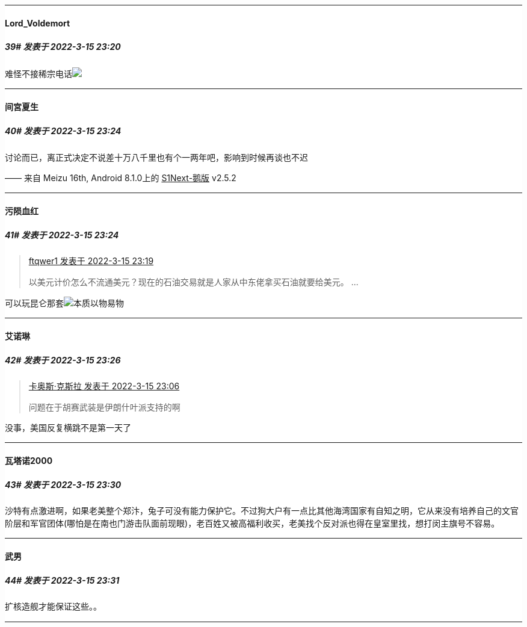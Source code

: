 *****

####  Lord_Voldemort  
##### 39#       发表于 2022-3-15 23:20

难怪不接稀宗电话<img src="https://static.saraba1st.com/image/smiley/face2017/034.png" referrerpolicy="no-referrer">

*****

####  间宮夏生  
##### 40#       发表于 2022-3-15 23:24

讨论而已，离正式决定不说差十万八千里也有个一两年吧，影响到时候再谈也不迟

—— 来自 Meizu 16th, Android 8.1.0上的 [S1Next-鹅版](https://github.com/ykrank/S1-Next/releases) v2.5.2

*****

####  污陨血红  
##### 41#       发表于 2022-3-15 23:24

<blockquote><a href="httphttps://bbs.saraba1st.com/2b/forum.php?mod=redirect&amp;goto=findpost&amp;pid=55058568&amp;ptid=2058116" target="_blank">ftqwer1 发表于 2022-3-15 23:19</a>

以美元计价怎么不流通美元？现在的石油交易就是人家从中东佬拿买石油就要给美元。 ...</blockquote>
可以玩昆仑那套<img src="https://static.saraba1st.com/image/smiley/face2017/037.png" referrerpolicy="no-referrer">本质以物易物

*****

####  艾诺琳  
##### 42#       发表于 2022-3-15 23:26

<blockquote><a href="httphttps://bbs.saraba1st.com/2b/forum.php?mod=redirect&amp;goto=findpost&amp;pid=55058433&amp;ptid=2058116" target="_blank">卡奥斯·克斯拉 发表于 2022-3-15 23:06</a>

问题在于胡赛武装是伊朗什叶派支持的啊</blockquote>
没事，美国反复横跳不是第一天了

*****

####  瓦塔诺2000  
##### 43#       发表于 2022-3-15 23:30

沙特有点激进啊，如果老美整个郑汴，兔子可没有能力保护它。不过狗大户有一点比其他海湾国家有自知之明，它从来没有培养自己的文官阶层和军官团体(哪怕是在南也门游击队面前现眼)，老百姓又被高福利收买，老美找个反对派也得在皇室里找，想打闵主旗号不容易。

*****

####  武男  
##### 44#       发表于 2022-3-15 23:31

扩核造舰才能保证这些。。

*****
